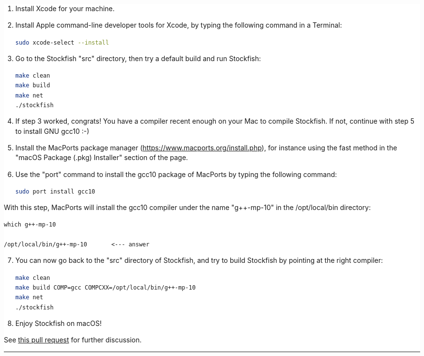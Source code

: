 1) Install Xcode for your machine.

2) Install Apple command-line developer tools for Xcode, by typing the following
   command in a Terminal:

    ```bash
    sudo xcode-select --install
    ```

3) Go to the Stockfish "src" directory, then try a default build and run Stockfish:

    ```bash
    make clean
    make build
    make net
    ./stockfish
    ```

4) If step 3 worked, congrats! You have a compiler recent enough on your Mac
to compile Stockfish. If not, continue with step 5 to install GNU gcc10 :-)

5) Install the MacPorts package manager (https://www.macports.org/install.php),
for instance using the fast method in the "macOS Package (.pkg) Installer"
section of the page.

6) Use the "port" command to install the gcc10 package of MacPorts by typing the
following command:

    ```bash
    sudo port install gcc10
    ```

With this step, MacPorts will install the gcc10 compiler under the name "g++-mp-10"
in the /opt/local/bin directory:

```
which g++-mp-10

/opt/local/bin/g++-mp-10       <--- answer
```

7) You can now go back to the "src" directory of Stockfish, and try to build
Stockfish by pointing at the right compiler:

    ```bash
    make clean
    make build COMP=gcc COMPCXX=/opt/local/bin/g++-mp-10
    make net
    ./stockfish
    ```

8) Enjoy Stockfish on macOS!

See [this pull request](https://github.com/official-stockfish/Stockfish/pull/3049) for further discussion.

---
